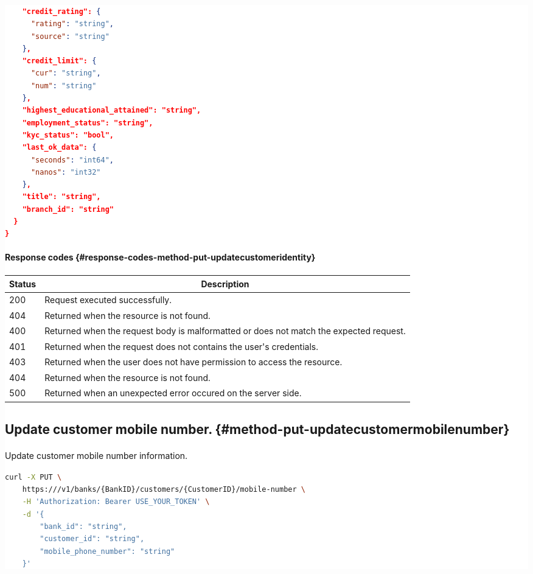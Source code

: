```json
    "credit_rating": {
      "rating": "string",
      "source": "string"
    },
    "credit_limit": {
      "cur": "string",
      "num": "string"
    },
    "highest_educational_attained": "string",
    "employment_status": "string",
    "kyc_status": "bool",
    "last_ok_data": {
      "seconds": "int64",
      "nanos": "int32"
    },
    "title": "string",
    "branch_id": "string"
  }
}
```

#### Response codes {#response-codes-method-put-updatecustomeridentity}

| Status | Description                                                                            |
|--------|----------------------------------------------------------------------------------------|
| 200    | Request executed successfully.                                                         |
| 404    | Returned when the resource is not found.                                               |
| 400    | Returned when the request body is malformatted or does not match the expected request. |
| 401    | Returned when the request does not contains the user's credentials.                    |
| 403    | Returned when the user does not have permission to access the resource.                |
| 404    | Returned when the resource is not found.                                               |
| 500    | Returned when an unexpected error occured on the server side.                          |

## Update customer mobile number. {#method-put-updatecustomermobilenumber}

Update customer mobile number information.

```sh
curl -X PUT \
	https:///v1/banks/{BankID}/customers/{CustomerID}/mobile-number \
	-H 'Authorization: Bearer USE_YOUR_TOKEN' \
	-d '{
		"bank_id": "string",
		"customer_id": "string",
		"mobile_phone_number": "string"
	}'
```
